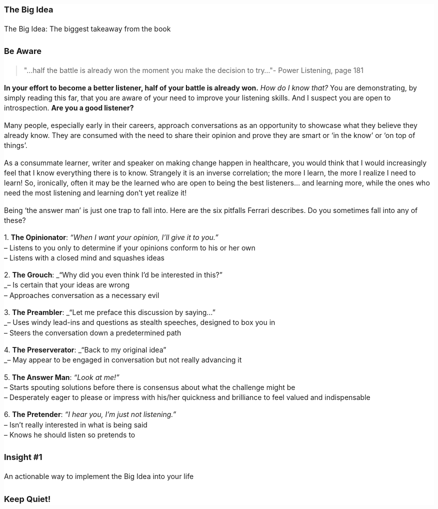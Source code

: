 ### The Big Idea

The Big Idea: The biggest takeaway from the book

### Be Aware

> "…half the battle is already won the moment you make the decision to try…"- Power Listening, page 181

**In your effort to become a better listener, half of your battle is already won.** _How do I know that?_ You are demonstrating, by simply reading this far, that you are aware of your need to improve your listening skills. And I suspect you are open to introspection. **Are you a good listener?**

Many people, especially early in their careers, approach conversations as an opportunity to showcase what they believe they already know. They are consumed with the need to share their opinion and prove they are smart or ‘in the know’ or ‘on top of things’.

As a consummate learner, writer and speaker on making change happen in healthcare, you would think that I would increasingly feel that I know everything there is to know. Strangely it is an inverse correlation; the more I learn, the more I realize I need to learn! So, ironically, often it may be the learned who are open to being the best listeners… and learning more, while the ones who need the most listening and learning don’t yet realize it!

Being ‘the answer man’ is just one trap to fall into. Here are the six pitfalls Ferrari describes. Do you sometimes fall into any of these?

1\. **The Opinionator**: _“When I want your opinion, I’ll give it to you.”_  
– Listens to you only to determine if your opinions conform to his or her own  
– Listens with a closed mind and squashes ideas

2\. **The Grouch**: _“Why did you even think I’d be interested in this?”  
_– Is certain that your ideas are wrong  
– Approaches conversation as a necessary evil

3\. **The Preambler**: _“Let me preface this discussion by saying…”  
_– Uses windy lead-ins and questions as stealth speeches, designed to box you in  
– Steers the conversation down a predetermined path

4\. **The Preserverator**: _“Back to my original idea”  
_– May appear to be engaged in conversation but not really advancing it

5\. **The Answer Man**: _“Look at me!”_  
– Starts spouting solutions before there is consensus about what the challenge might be  
– Desperately eager to please or impress with his/her quickness and brilliance to feel valued and indispensable

6\. **The Pretender**: _“I hear you, I’m just not listening.”_  
– Isn’t really interested in what is being said  
– Knows he should listen so pretends to

### Insight #1

An actionable way to implement the Big Idea into your life

### Keep Quiet!
